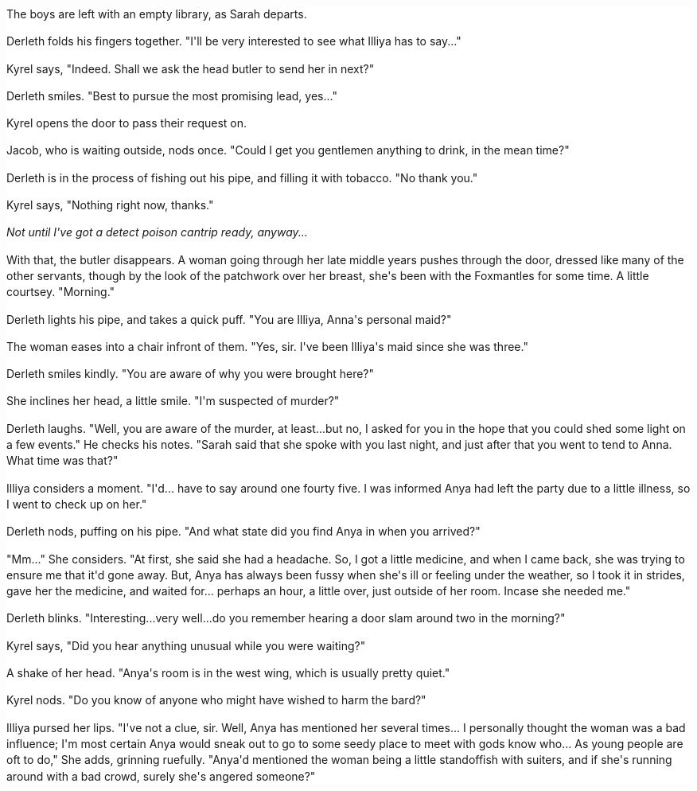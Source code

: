 The boys are left with an empty library, as Sarah departs.

Derleth folds his fingers together. "I'll be very interested to see what Illiya has to say..."

Kyrel says, "Indeed. Shall we ask the head butler to send her in next?"

Derleth smiles. "Best to pursue the most promising lead, yes..."

Kyrel opens the door to pass their request on.

Jacob, who is waiting outside, nods once. "Could I get you gentlemen anything to drink, in the mean time?"

Derleth is in the process of fishing out his pipe, and filling it with tobacco. "No thank you."

Kyrel says, "Nothing right now, thanks."

_Not until I've got a detect poison cantrip ready, anyway..._

With that, the butler disappears. A woman going through her late middle years pushes through the door, dressed like many of the other servants, though by the look of the patchwork over her breast, she's been with the Foxmantles for some time. A little courtsey. "Morning."

Derleth lights his pipe, and takes a quick puff. "You are Illiya, Anna's personal maid?"

The woman eases into a chair infront of them. "Yes, sir. I've been Illiya's maid since she was three."

Derleth smiles kindly. "You are aware of why you were brought here?"

She inclines her head, a little smile. "I'm suspected of murder?"

Derleth laughs. "Well, you are aware of the murder, at least...but no, I asked for you in the hope that you could shed some light on a few events." He checks his notes. "Sarah said that she spoke with you last night, and just after that you went to tend to Anna. What time was that?"

Illiya considers a moment. "I'd... have to say around one fourty five. I was informed Anya had left the party due to a little illness, so I went to check up on her."

Derleth nods, puffing on his pipe. "And what state did you find Anya in when you arrived?"

"Mm..." She considers. "At first, she said she had a headache. So, I got a little medicine, and when I came back, she was trying to ensure me that it'd gone away. But, Anya has always been fussy when she's ill or feeling under the weather, so I took it in strides, gave her the medicine, and waited for... perhaps an hour, a little over, just outside of her room. Incase she needed me."

Derleth blinks. "Interesting...very well...do you remember hearing a door slam around two in the morning?"

Kyrel says, "Did you hear anything unusual while you were waiting?"

A shake of her head. "Anya's room is in the west wing, which is usually pretty quiet."

Kyrel nods. "Do you know of anyone who might have wished to harm the bard?"

Illiya pursed her lips. "I've not a clue, sir. Well, Anya has mentioned her several times... I personally thought the woman was a bad influence; I'm most certain Anya would sneak out to go to some seedy place to meet with gods know who... As young people are oft to do," She adds, grinning ruefully. "Anya'd mentioned the woman being a little standoffish with suiters, and if she's running around with a bad crowd, surely she's angered someone?"
